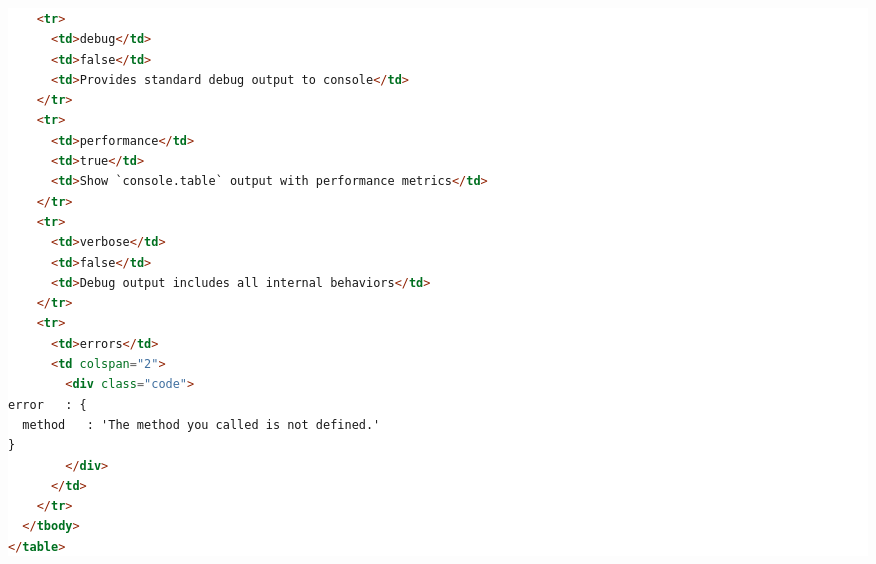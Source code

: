 ```html
    <tr>
      <td>debug</td>
      <td>false</td>
      <td>Provides standard debug output to console</td>
    </tr>
    <tr>
      <td>performance</td>
      <td>true</td>
      <td>Show `console.table` output with performance metrics</td>
    </tr>
    <tr>
      <td>verbose</td>
      <td>false</td>
      <td>Debug output includes all internal behaviors</td>
    </tr>
    <tr>
      <td>errors</td>
      <td colspan="2">
        <div class="code">
error   : {
  method   : 'The method you called is not defined.'
}
        </div>
      </td>
    </tr>
  </tbody>
</table>
```
